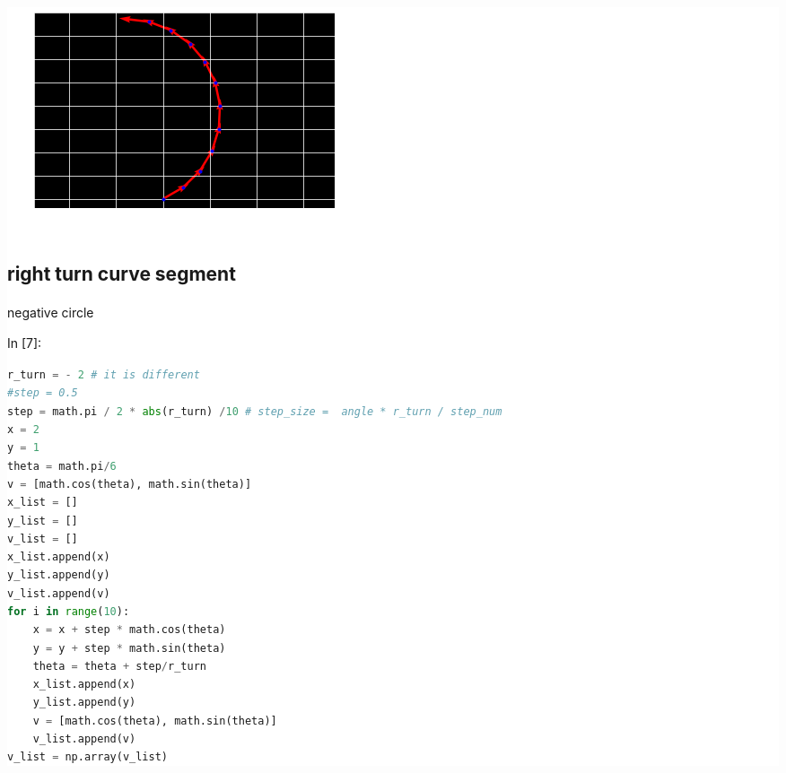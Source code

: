 </div>


![png](/assets/images/dubinspractice_files/dubinspractice_8_0.png)


## right turn curve segment
negative circle

<div class="prompt input_prompt">
In&nbsp;[7]:
</div>

<div class="input_area" markdown="1">

```python
r_turn = - 2 # it is different
#step = 0.5
step = math.pi / 2 * abs(r_turn) /10 # step_size =  angle * r_turn / step_num
x = 2
y = 1
theta = math.pi/6
v = [math.cos(theta), math.sin(theta)]
x_list = []
y_list = []
v_list = []
x_list.append(x)
y_list.append(y)
v_list.append(v)
for i in range(10):
    x = x + step * math.cos(theta) 
    y = y + step * math.sin(theta) 
    theta = theta + step/r_turn  
    x_list.append(x)
    y_list.append(y)
    v = [math.cos(theta), math.sin(theta)]
    v_list.append(v)
v_list = np.array(v_list)
```

</div>
